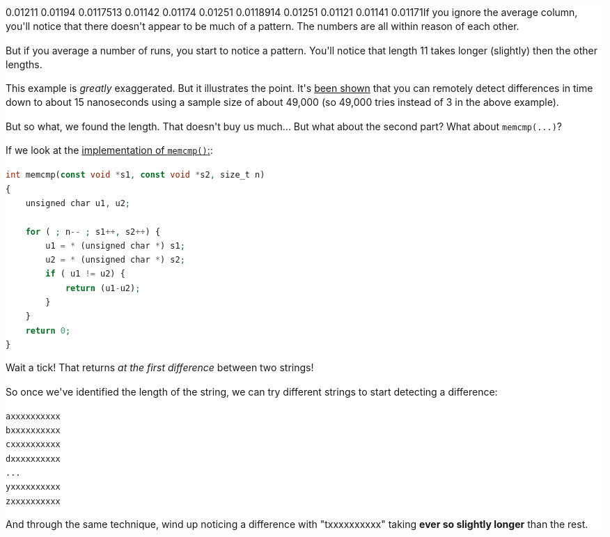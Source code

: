   <td align="center">0.01211</td>
  <td align="center">0.01194</td>
  <td align="center">0.01175</td></tr><tr><td align="center">13</td>
  <td align="center">0.01142</td>
  <td align="center">0.01174</td>
  <td align="center">0.01251</td>
  <td align="center">0.01189</td></tr><tr><td align="center">14</td>
  <td align="center">0.01251</td>
  <td align="center">0.01121</td>
  <td align="center">0.01141</td>
  <td align="center">0.01171</td></tr></tbody></table>If you ignore the average column, you'll notice that there doesn't appear to be much of a pattern. The numbers are all within reason of each other.

But if you average a number of runs, you start to notice a pattern. You'll notice that length 11 takes longer (slightly) then the other lengths.

This example is *greatly* exaggerated. But it illustrates the point. It's [been shown](http://www.cs.rice.edu/~dwallach/pub/crosby-timing2009.pdf) that you can remotely detect differences in time down to about 15 nanoseconds using a sample size of about 49,000 (so 49,000 tries instead of 3 in the above example).

But so what, we found the length. That doesn't buy us much... But what about the second part? What about `memcmp(...)`?

If we look at the [implementation of `memcmp()`:](http://www.opensource.apple.com/source/tcl/tcl-3.1/tcl/compat/memcmp.c):

```php
int memcmp(const void *s1, const void *s2, size_t n)
{
    unsigned char u1, u2;

    for ( ; n-- ; s1++, s2++) {
        u1 = * (unsigned char *) s1;
        u2 = * (unsigned char *) s2;
        if ( u1 != u2) {
            return (u1-u2);
        }
    }
    return 0;
}

```
Wait a tick! That returns *at the first difference* between two strings!

So once we've identified the length of the string, we can try different strings to start detecting a difference:

```php
axxxxxxxxxx
bxxxxxxxxxx
cxxxxxxxxxx
dxxxxxxxxxx
...
yxxxxxxxxxx
zxxxxxxxxxx

```
And through the same technique, wind up noticing a difference with "txxxxxxxxxx" taking **ever so slightly longer** than the rest.
